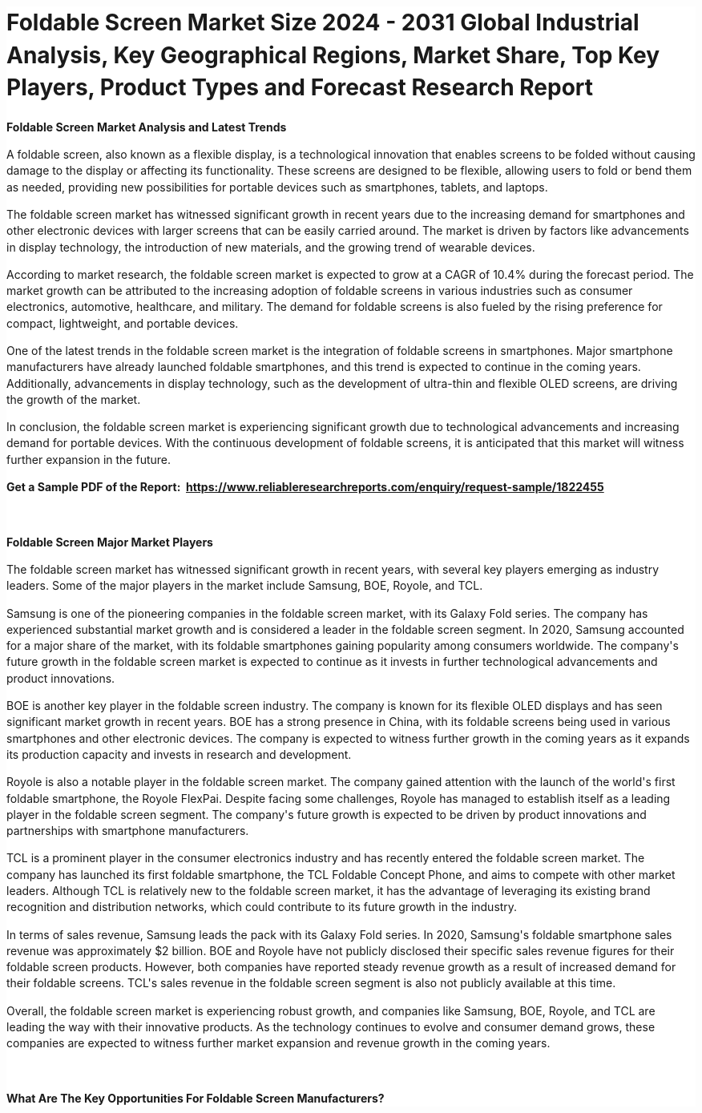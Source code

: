 <p><h1>Foldable Screen Market Size 2024 - 2031 Global Industrial Analysis, Key Geographical Regions, Market Share, Top Key Players, Product Types and Forecast Research Report</h1></p><p><strong>Foldable Screen Market Analysis and Latest Trends</strong></p>
<p><p>A foldable screen, also known as a flexible display, is a technological innovation that enables screens to be folded without causing damage to the display or affecting its functionality. These screens are designed to be flexible, allowing users to fold or bend them as needed, providing new possibilities for portable devices such as smartphones, tablets, and laptops.</p><p>The foldable screen market has witnessed significant growth in recent years due to the increasing demand for smartphones and other electronic devices with larger screens that can be easily carried around. The market is driven by factors like advancements in display technology, the introduction of new materials, and the growing trend of wearable devices.</p><p>According to market research, the foldable screen market is expected to grow at a CAGR of 10.4% during the forecast period. The market growth can be attributed to the increasing adoption of foldable screens in various industries such as consumer electronics, automotive, healthcare, and military. The demand for foldable screens is also fueled by the rising preference for compact, lightweight, and portable devices.</p><p>One of the latest trends in the foldable screen market is the integration of foldable screens in smartphones. Major smartphone manufacturers have already launched foldable smartphones, and this trend is expected to continue in the coming years. Additionally, advancements in display technology, such as the development of ultra-thin and flexible OLED screens, are driving the growth of the market.</p><p>In conclusion, the foldable screen market is experiencing significant growth due to technological advancements and increasing demand for portable devices. With the continuous development of foldable screens, it is anticipated that this market will witness further expansion in the future.</p></p>
<p><strong>Get a Sample PDF of the Report:&nbsp; <a href="https://www.reliableresearchreports.com/enquiry/request-sample/1822455">https://www.reliableresearchreports.com/enquiry/request-sample/1822455</a></strong></p>
<p>&nbsp;</p>
<p><strong>Foldable Screen Major Market Players</strong></p>
<p><p>The foldable screen market has witnessed significant growth in recent years, with several key players emerging as industry leaders. Some of the major players in the market include Samsung, BOE, Royole, and TCL.</p><p>Samsung is one of the pioneering companies in the foldable screen market, with its Galaxy Fold series. The company has experienced substantial market growth and is considered a leader in the foldable screen segment. In 2020, Samsung accounted for a major share of the market, with its foldable smartphones gaining popularity among consumers worldwide. The company's future growth in the foldable screen market is expected to continue as it invests in further technological advancements and product innovations.</p><p>BOE is another key player in the foldable screen industry. The company is known for its flexible OLED displays and has seen significant market growth in recent years. BOE has a strong presence in China, with its foldable screens being used in various smartphones and other electronic devices. The company is expected to witness further growth in the coming years as it expands its production capacity and invests in research and development.</p><p>Royole is also a notable player in the foldable screen market. The company gained attention with the launch of the world's first foldable smartphone, the Royole FlexPai. Despite facing some challenges, Royole has managed to establish itself as a leading player in the foldable screen segment. The company's future growth is expected to be driven by product innovations and partnerships with smartphone manufacturers.</p><p>TCL is a prominent player in the consumer electronics industry and has recently entered the foldable screen market. The company has launched its first foldable smartphone, the TCL Foldable Concept Phone, and aims to compete with other market leaders. Although TCL is relatively new to the foldable screen market, it has the advantage of leveraging its existing brand recognition and distribution networks, which could contribute to its future growth in the industry.</p><p>In terms of sales revenue, Samsung leads the pack with its Galaxy Fold series. In 2020, Samsung's foldable smartphone sales revenue was approximately $2 billion. BOE and Royole have not publicly disclosed their specific sales revenue figures for their foldable screen products. However, both companies have reported steady revenue growth as a result of increased demand for their foldable screens. TCL's sales revenue in the foldable screen segment is also not publicly available at this time.</p><p>Overall, the foldable screen market is experiencing robust growth, and companies like Samsung, BOE, Royole, and TCL are leading the way with their innovative products. As the technology continues to evolve and consumer demand grows, these companies are expected to witness further market expansion and revenue growth in the coming years.</p></p>
<p>&nbsp;</p>
<p><strong>What Are The Key Opportunities For Foldable Screen Manufacturers?</strong></p>